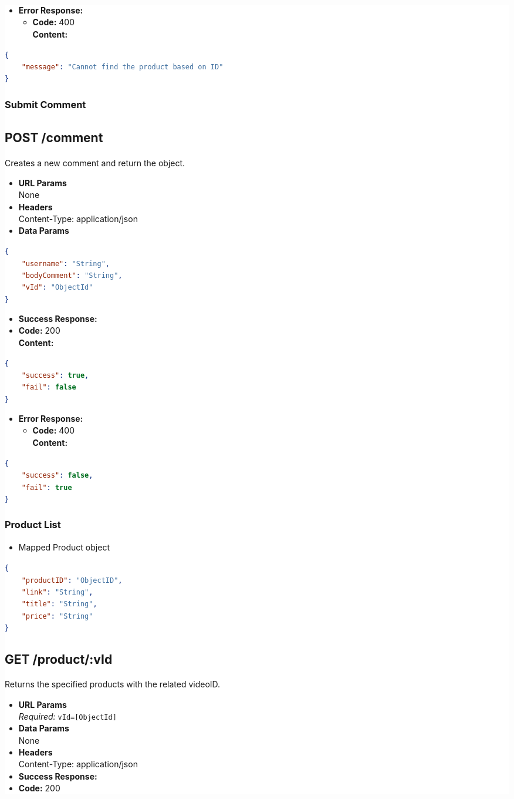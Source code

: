 * **Error Response:**  
  * **Code:** 400  
  **Content:**  
```json
{
    "message": "Cannot find the product based on ID"
}
```

### Submit Comment
**POST /comment**
----
  Creates a new comment and return the object.
* **URL Params**  
  None
* **Headers**  
  Content-Type: application/json  
* **Data Params**  
```json
{
    "username": "String",
    "bodyComment": "String",
    "vId": "ObjectId"
}
```
* **Success Response:**  
* **Code:** 200  
  **Content:**  
```json
{
    "success": true,
    "fail": false
}
``` 
* **Error Response:**  
  * **Code:** 400  
  **Content:**  
```json
{
    "success": false,
    "fail": true
}
``` 

### Product List
* Mapped Product object
```json
{
    "productID": "ObjectID",
    "link": "String",
    "title": "String",
    "price": "String"
}
```
**GET /product/:vId**
----
  Returns the specified products with the related videoID.
* **URL Params**  
  *Required:* `vId=[ObjectId]`
* **Data Params**  
  None
* **Headers**  
  Content-Type: application/json  
* **Success Response:** 
* **Code:** 200  